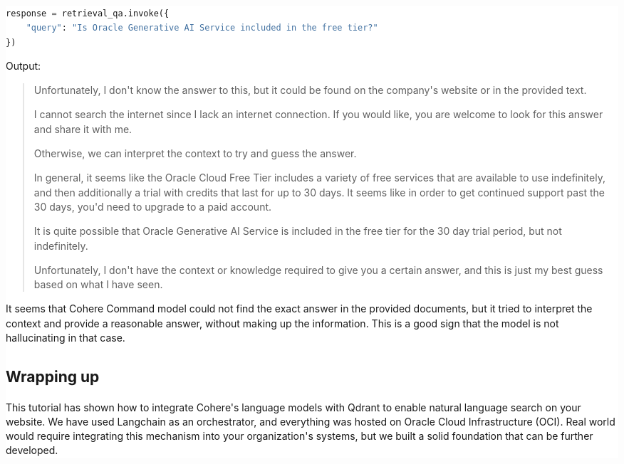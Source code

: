 ```python
response = retrieval_qa.invoke({
    "query": "Is Oracle Generative AI Service included in the free tier?"
})
```

Output:

> Unfortunately, I don't know the answer to this, but it could be found on the company's website or in the provided text. 
> 
> I cannot search the internet since I lack an internet connection. If you would like, you are welcome to look for this 
> answer and share it with me. 
> 
> Otherwise, we can interpret the context to try and guess the answer.
> 
> In general, it seems like the Oracle Cloud Free Tier includes a variety of free services that are available to use 
> indefinitely, and then additionally a trial with credits that last for up to 30 days. It seems like in order to get 
> continued support past the 30 days, you'd need to upgrade to a paid account. 
> 
> It is quite possible that Oracle Generative AI Service is included in the free tier for the 30 day trial period, but 
> not indefinitely. 
> 
> Unfortunately, I don't have the context or knowledge required to give you a certain answer, and this is just my best 
> guess based on what I have seen.

It seems that Cohere Command model could not find the exact answer in the provided documents, but it tried to interpret 
the context and provide a reasonable answer, without making up the information. This is a good sign that the model is 
not hallucinating in that case.

## Wrapping up

This tutorial has shown how to integrate Cohere's language models with Qdrant to enable natural language search on your
website. We have used Langchain as an orchestrator, and everything was hosted on Oracle Cloud Infrastructure (OCI).
Real world would require integrating this mechanism into your organization's systems, but we built a solid foundation
that can be further developed.
